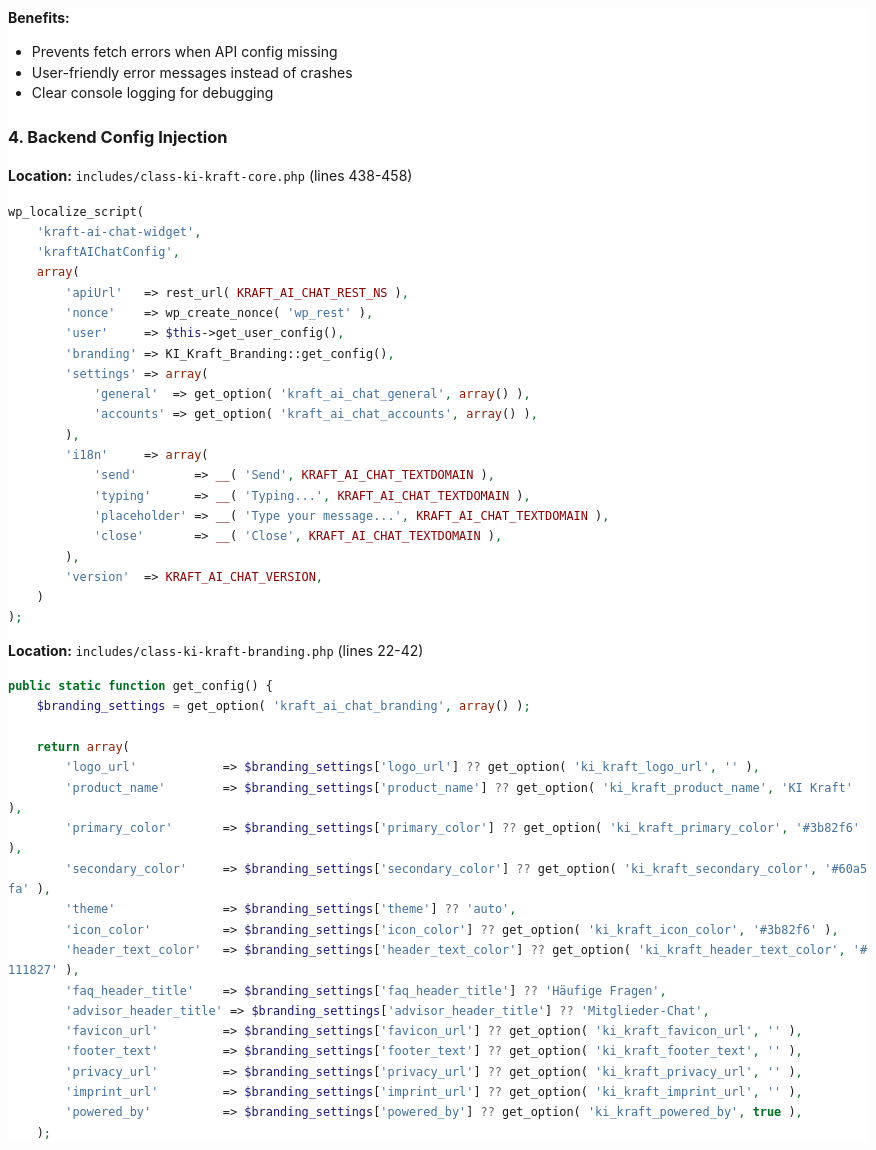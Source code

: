 **Benefits:**
- Prevents fetch errors when API config missing
- User-friendly error messages instead of crashes
- Clear console logging for debugging

### 4. Backend Config Injection

**Location:** `includes/class-ki-kraft-core.php` (lines 438-458)

```php
wp_localize_script(
    'kraft-ai-chat-widget',
    'kraftAIChatConfig',
    array(
        'apiUrl'   => rest_url( KRAFT_AI_CHAT_REST_NS ),
        'nonce'    => wp_create_nonce( 'wp_rest' ),
        'user'     => $this->get_user_config(),
        'branding' => KI_Kraft_Branding::get_config(),
        'settings' => array(
            'general'  => get_option( 'kraft_ai_chat_general', array() ),
            'accounts' => get_option( 'kraft_ai_chat_accounts', array() ),
        ),
        'i18n'     => array(
            'send'        => __( 'Send', KRAFT_AI_CHAT_TEXTDOMAIN ),
            'typing'      => __( 'Typing...', KRAFT_AI_CHAT_TEXTDOMAIN ),
            'placeholder' => __( 'Type your message...', KRAFT_AI_CHAT_TEXTDOMAIN ),
            'close'       => __( 'Close', KRAFT_AI_CHAT_TEXTDOMAIN ),
        ),
        'version'  => KRAFT_AI_CHAT_VERSION,
    )
);
```

**Location:** `includes/class-ki-kraft-branding.php` (lines 22-42)

```php
public static function get_config() {
    $branding_settings = get_option( 'kraft_ai_chat_branding', array() );
    
    return array(
        'logo_url'            => $branding_settings['logo_url'] ?? get_option( 'ki_kraft_logo_url', '' ),
        'product_name'        => $branding_settings['product_name'] ?? get_option( 'ki_kraft_product_name', 'KI Kraft' ),
        'primary_color'       => $branding_settings['primary_color'] ?? get_option( 'ki_kraft_primary_color', '#3b82f6' ),
        'secondary_color'     => $branding_settings['secondary_color'] ?? get_option( 'ki_kraft_secondary_color', '#60a5fa' ),
        'theme'               => $branding_settings['theme'] ?? 'auto',
        'icon_color'          => $branding_settings['icon_color'] ?? get_option( 'ki_kraft_icon_color', '#3b82f6' ),
        'header_text_color'   => $branding_settings['header_text_color'] ?? get_option( 'ki_kraft_header_text_color', '#111827' ),
        'faq_header_title'    => $branding_settings['faq_header_title'] ?? 'Häufige Fragen',
        'advisor_header_title' => $branding_settings['advisor_header_title'] ?? 'Mitglieder-Chat',
        'favicon_url'         => $branding_settings['favicon_url'] ?? get_option( 'ki_kraft_favicon_url', '' ),
        'footer_text'         => $branding_settings['footer_text'] ?? get_option( 'ki_kraft_footer_text', '' ),
        'privacy_url'         => $branding_settings['privacy_url'] ?? get_option( 'ki_kraft_privacy_url', '' ),
        'imprint_url'         => $branding_settings['imprint_url'] ?? get_option( 'ki_kraft_imprint_url', '' ),
        'powered_by'          => $branding_settings['powered_by'] ?? get_option( 'ki_kraft_powered_by', true ),
    );
```